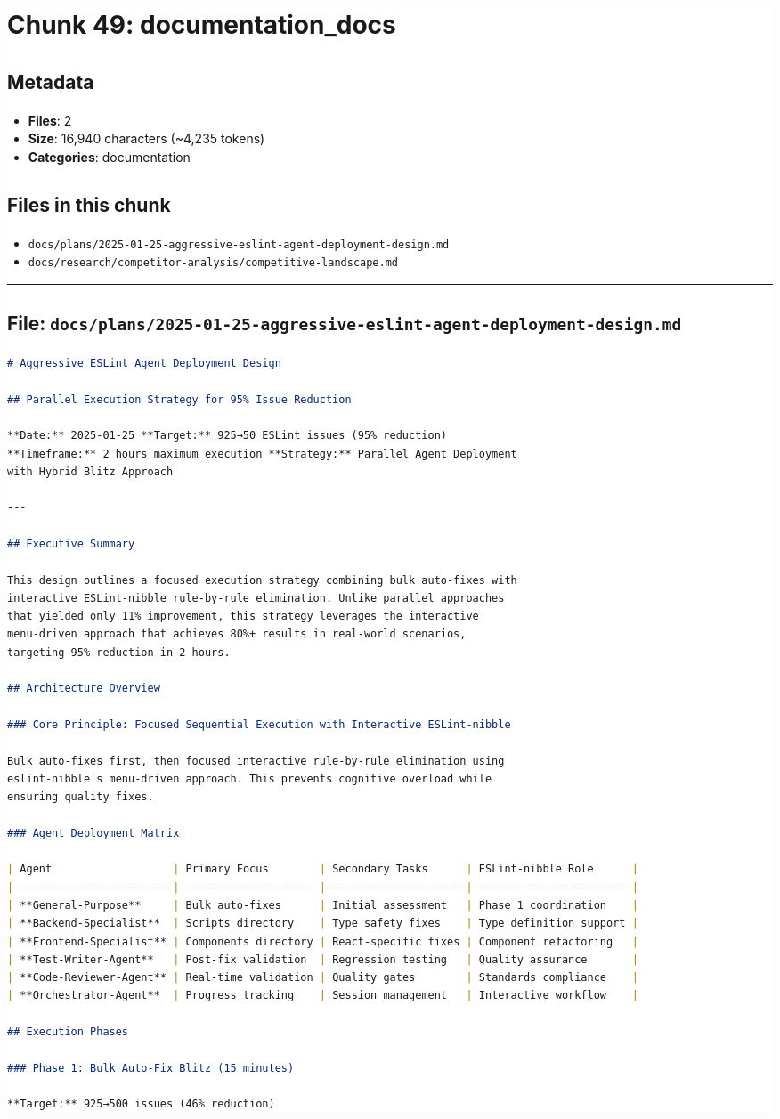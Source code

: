 # Chunk 49: documentation_docs

## Metadata

- **Files**: 2
- **Size**: 16,940 characters (~4,235 tokens)
- **Categories**: documentation

## Files in this chunk

- `docs/plans/2025-01-25-aggressive-eslint-agent-deployment-design.md`
- `docs/research/competitor-analysis/competitive-landscape.md`

---

## File: `docs/plans/2025-01-25-aggressive-eslint-agent-deployment-design.md`

````markdown
# Aggressive ESLint Agent Deployment Design

## Parallel Execution Strategy for 95% Issue Reduction

**Date:** 2025-01-25 **Target:** 925→50 ESLint issues (95% reduction)
**Timeframe:** 2 hours maximum execution **Strategy:** Parallel Agent Deployment
with Hybrid Blitz Approach

---

## Executive Summary

This design outlines a focused execution strategy combining bulk auto-fixes with
interactive ESLint-nibble rule-by-rule elimination. Unlike parallel approaches
that yielded only 11% improvement, this strategy leverages the interactive
menu-driven approach that achieves 80%+ results in real-world scenarios,
targeting 95% reduction in 2 hours.

## Architecture Overview

### Core Principle: Focused Sequential Execution with Interactive ESLint-nibble

Bulk auto-fixes first, then focused interactive rule-by-rule elimination using
eslint-nibble's menu-driven approach. This prevents cognitive overload while
ensuring quality fixes.

### Agent Deployment Matrix

| Agent                   | Primary Focus        | Secondary Tasks      | ESLint-nibble Role      |
| ----------------------- | -------------------- | -------------------- | ----------------------- |
| **General-Purpose**     | Bulk auto-fixes      | Initial assessment   | Phase 1 coordination    |
| **Backend-Specialist**  | Scripts directory    | Type safety fixes    | Type definition support |
| **Frontend-Specialist** | Components directory | React-specific fixes | Component refactoring   |
| **Test-Writer-Agent**   | Post-fix validation  | Regression testing   | Quality assurance       |
| **Code-Reviewer-Agent** | Real-time validation | Quality gates        | Standards compliance    |
| **Orchestrator-Agent**  | Progress tracking    | Session management   | Interactive workflow    |

## Execution Phases

### Phase 1: Bulk Auto-Fix Blitz (15 minutes)

**Target:** 925→500 issues (46% reduction)

````